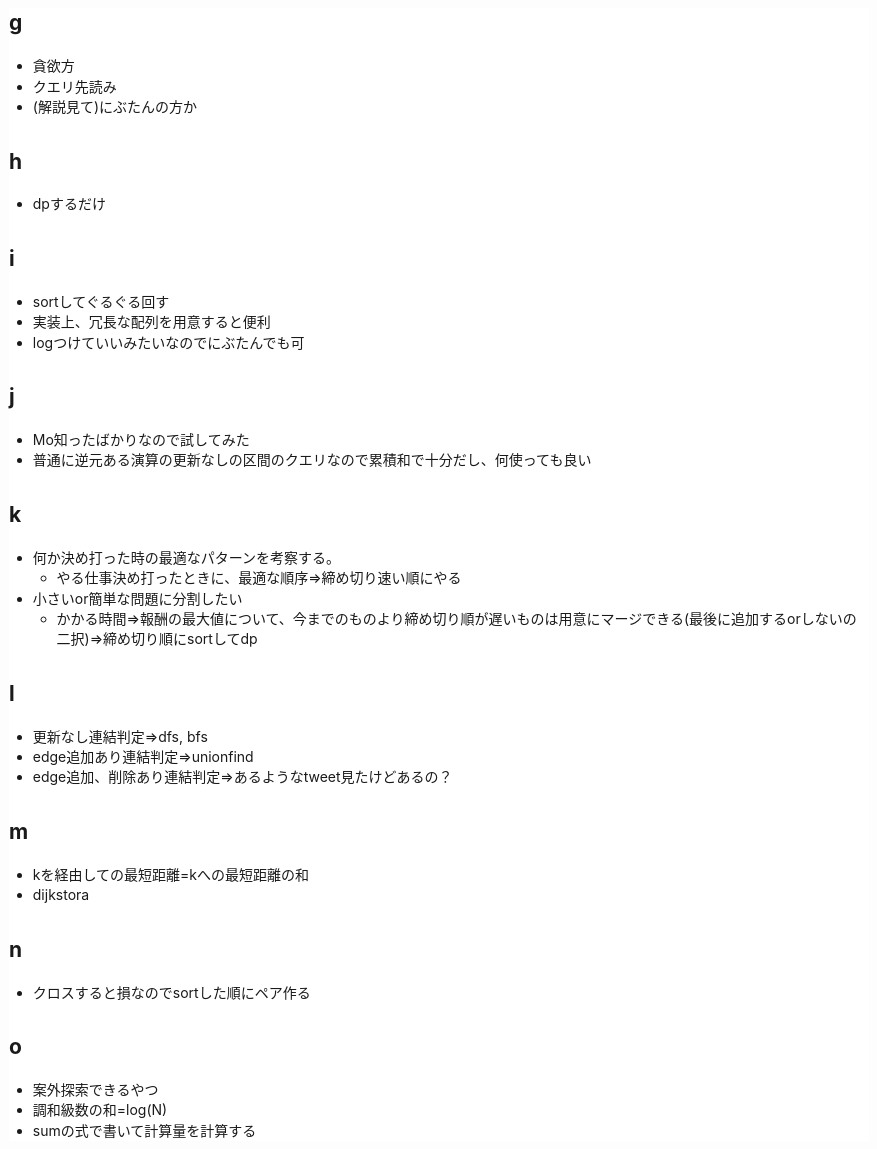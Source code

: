 ## g

- 貪欲方
- クエリ先読み
- (解説見て)にぶたんの方か

## h

- dpするだけ

## i

- sortしてぐるぐる回す
- 実装上、冗長な配列を用意すると便利
- logつけていいみたいなのでにぶたんでも可

## j

- Mo知ったばかりなので試してみた
- 普通に逆元ある演算の更新なしの区間のクエリなので累積和で十分だし、何使っても良い

## k

- 何か決め打った時の最適なパターンを考察する。
  - やる仕事決め打ったときに、最適な順序=>締め切り速い順にやる
- 小さいor簡単な問題に分割したい
  - かかる時間=>報酬の最大値について、今までのものより締め切り順が遅いものは用意にマージできる(最後に追加するorしないの二択)=>締め切り順にsortしてdp

## l

- 更新なし連結判定=>dfs, bfs
- edge追加あり連結判定=>unionfind
- edge追加、削除あり連結判定=>あるようなtweet見たけどあるの？

## m

- kを経由しての最短距離=kへの最短距離の和
- dijkstora

## n

- クロスすると損なのでsortした順にペア作る

## o

- 案外探索できるやつ
- 調和級数の和=log(N)
- sumの式で書いて計算量を計算する
